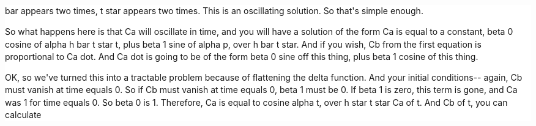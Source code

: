   <span m='1253810'>bar</span> <span m='1254140'>appears</span> <span m='1254560'>two</span>
  <span m='1254800'>times,</span> <span m='1255340'>t</span> <span m='1255530'>star</span>
  <span m='1255930'>appears</span> <span m='1256330'>two</span> <span m='1256540'>times.</span>
  <span m='1257230'>This</span> <span m='1257470'>is</span> <span m='1257620'>an</span>
  <span m='1257800'>oscillating</span> <span m='1258670'>solution.</span> <span m='1261140'>So</span>
  <span m='1264780'>that's</span> <span m='1265050'>simple</span> <span m='1265560'>enough.</span>
  </p><p><span m='1269410'>So</span> <span m='1270670'>what</span> <span m='1270880'>happens</span>
  <span m='1271480'>here</span> <span m='1273040'>is</span> <span m='1273280'>that</span>
  <span m='1274060'>Ca</span> <span m='1274690'>will</span> <span m='1274990'>oscillate</span>
  <span m='1275710'>in</span> <span m='1275890'>time,</span> <span m='1276430'>and</span>
  <span m='1276640'>you</span> <span m='1276760'>will</span> <span m='1276970'>have</span>
  <span m='1277300'>a</span> <span m='1277360'>solution</span> <span m='1278020'>of</span>
  <span m='1278140'>the</span> <span m='1278260'>form</span> <span m='1279440'>Ca</span>
  <span m='1281380'>is</span> <span m='1281740'>equal</span> <span m='1282230'>to</span>
  <span m='1282470'>a</span> <span m='1282520'>constant,</span> <span m='1283270'>beta</span>
  <span m='1283660'>0</span> <span m='1284260'>cosine</span> <span m='1285640'>of</span>
  <span m='1286180'>alpha</span> <span m='1289030'>h</span> <span m='1289510'>bar</span>
  <span m='1290290'>t</span> <span m='1290590'>star</span> <span m='1291850'>t,</span>
  <span m='1293700'>plus</span> <span m='1294070'>beta</span> <span m='1294500'>1</span>
  <span m='1295540'>sine</span> <span m='1296920'>of</span> <span m='1297720'>alpha</span>
  <span m='1299260'>p,</span> <span m='1300310'>over</span> <span m='1300880'>h</span>
  <span m='1301300'>bar</span> <span m='1301840'>t</span> <span m='1302050'>star.</span>
  <span m='1305030'>And</span> <span m='1305380'>if</span> <span m='1305500'>you</span>
  <span m='1305710'>wish,</span> <span m='1306270'>Cb</span> <span m='1310510'>from</span>
  <span m='1310900'>the</span> <span m='1311050'>first</span> <span m='1311740'>equation</span>
  <span m='1313090'>is</span> <span m='1313270'>proportional</span> <span m='1315670'>to</span>
  <span m='1315820'>Ca</span> <span m='1316780'>dot.</span> <span m='1321460'>And</span>
  <span m='1322060'>Ca</span> <span m='1322720'>dot</span> <span m='1323350'>is</span>
  <span m='1323560'>going</span> <span m='1323720'>to</span> <span m='1323830'>be</span>
  <span m='1324130'>of</span> <span m='1324310'>the</span> <span m='1324460'>form</span>
  <span m='1325890'>beta</span> <span m='1326570'>0</span> <span m='1327070'>sine</span>
  <span m='1328110'>off</span> <span m='1328320'>this</span> <span m='1328630'>thing,</span>
  <span m='1330580'>plus</span> <span m='1331570'>beta</span> <span m='1332200'>1</span>
  <span m='1332980'>cosine</span> <span m='1333910'>of</span> <span m='1334090'>this</span>
  <span m='1334350'>thing.</span> </p><p><span m='1341980'>OK,</span> <span m='1342580'>so</span>
  <span m='1342850'>we've</span> <span m='1343180'>turned</span> <span m='1343600'>this</span>
  <span m='1343810'>into</span> <span m='1344120'>a</span> <span m='1344260'>tractable</span>
  <span m='1344950'>problem</span> <span m='1345700'>because</span> <span m='1346120'>of</span>
  <span m='1346300'>flattening</span> <span m='1347230'>the</span> <span m='1347350'>delta</span>
  <span m='1347830'>function.</span> <span m='1349270'>And</span> <span m='1349960'>your</span>
  <span m='1350200'>initial</span> <span m='1350710'>conditions--</span> <span m='1351640'>again,</span>
  <span m='1352870'>Cb</span> <span m='1353920'>must</span> <span m='1354370'>vanish</span>
  <span m='1355410'>at</span> <span m='1355540'>time</span> <span m='1356050'>equals</span>
  <span m='1356440'>0.</span> <span m='1357910'>So</span> <span m='1358720'>if</span>
  <span m='1358930'>Cb</span> <span m='1359680'>must</span> <span m='1360160'>vanish</span>
  <span m='1360800'>at</span> <span m='1360880'>time</span> <span m='1361240'>equals</span>
  <span m='1361600'>0,</span> <span m='1362350'>beta</span> <span m='1362920'>1</span>
  <span m='1363310'>must</span> <span m='1363550'>be</span> <span m='1363730'>0.</span>
  <span m='1368420'>If</span> <span m='1368630'>beta</span> <span m='1369110'>1</span>
  <span m='1369470'>is</span> <span m='1369590'>zero,</span> <span m='1370110'>this</span>
  <span m='1370400'>term</span> <span m='1370760'>is</span> <span m='1370970'>gone,</span>
  <span m='1372260'>and</span> <span m='1372500'>Ca</span> <span m='1374450'>was</span>
  <span m='1374810'>1</span> <span m='1375720'>for</span> <span m='1376040'>time</span>
  <span m='1376490'>equals</span> <span m='1376850'>0.</span> <span m='1377480'>So</span>
  <span m='1377840'>beta</span> <span m='1378410'>0</span> <span m='1379190'>is</span>
  <span m='1379520'>1.</span> <span m='1384030'>Therefore,</span> <span m='1384510'>Ca</span>
  <span m='1386880'>is</span> <span m='1387120'>equal</span> <span m='1387510'>to</span>
  <span m='1387810'>cosine</span> <span m='1389960'>alpha</span> <span m='1391620'>t,</span>
  <span m='1393150'>over</span> <span m='1395010'>h</span> <span m='1395390'>star</span>
  <span m='1396050'>t</span> <span m='1396300'>star</span> <span m='1398570'>Ca</span>
  <span m='1399300'>of</span> <span m='1399600'>t.</span> <span m='1403580'>And</span>
  <span m='1403770'>Cb</span> <span m='1404400'>of</span> <span m='1404650'>t,</span>
  <span m='1406650'>you</span> <span m='1406770'>can</span> <span m='1407010'>calculate</span>